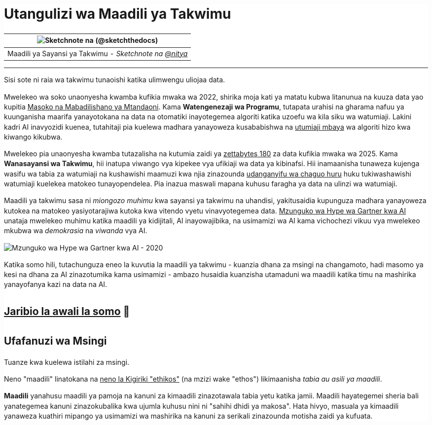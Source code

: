
# Utangulizi wa Maadili ya Takwimu

|![ Sketchnote na [(@sketchthedocs)](https://sketchthedocs.dev) ](../../sketchnotes/02-Ethics.png)|
|:---:|
| Maadili ya Sayansi ya Takwimu - _Sketchnote na [@nitya](https://twitter.com/nitya)_ |

---

Sisi sote ni raia wa takwimu tunaoishi katika ulimwengu uliojaa data.

Mwelekeo wa soko unaonyesha kwamba kufikia mwaka wa 2022, shirika moja kati ya matatu kubwa litanunua na kuuza data yao kupitia [Masoko na Mabadilishano ya Mtandaoni](https://www.gartner.com/smarterwithgartner/gartner-top-10-trends-in-data-and-analytics-for-2020/). Kama **Watengenezaji wa Programu**, tutapata urahisi na gharama nafuu ya kuunganisha maarifa yanayotokana na data na otomatiki inayotegemea algoriti katika uzoefu wa kila siku wa watumiaji. Lakini kadri AI inavyozidi kuenea, tutahitaji pia kuelewa madhara yanayoweza kusababishwa na [utumiaji mbaya](https://www.youtube.com/watch?v=TQHs8SA1qpk) wa algoriti hizo kwa kiwango kikubwa.

Mwelekeo pia unaonyesha kwamba tutazalisha na kutumia zaidi ya [zettabytes 180](https://www.statista.com/statistics/871513/worldwide-data-created/) za data kufikia mwaka wa 2025. Kama **Wanasayansi wa Takwimu**, hii inatupa viwango vya kipekee vya ufikiaji wa data ya kibinafsi. Hii inamaanisha tunaweza kujenga wasifu wa tabia za watumiaji na kushawishi maamuzi kwa njia zinazounda [udanganyifu wa chaguo huru](https://www.datasciencecentral.com/profiles/blogs/the-illusion-of-choice) huku tukiwashawishi watumiaji kuelekea matokeo tunayopendelea. Pia inazua maswali mapana kuhusu faragha ya data na ulinzi wa watumiaji.

Maadili ya takwimu sasa ni _miongozo muhimu_ kwa sayansi ya takwimu na uhandisi, yakitusaidia kupunguza madhara yanayoweza kutokea na matokeo yasiyotarajiwa kutoka kwa vitendo vyetu vinavyotegemea data. [Mzunguko wa Hype wa Gartner kwa AI](https://www.gartner.com/smarterwithgartner/2-megatrends-dominate-the-gartner-hype-cycle-for-artificial-intelligence-2020/) unataja mwelekeo muhimu katika maadili ya kidijitali, AI inayowajibika, na usimamizi wa AI kama vichochezi vikuu vya mwelekeo mkubwa wa _demokrasia_ na _viwanda_ vya AI.

![Mzunguko wa Hype wa Gartner kwa AI - 2020](https://images-cdn.newscred.com/Zz1mOWJhNzlkNDA2ZTMxMWViYjRiOGFiM2IyMjQ1YmMwZQ==)

Katika somo hili, tutachunguza eneo la kuvutia la maadili ya takwimu - kuanzia dhana za msingi na changamoto, hadi masomo ya kesi na dhana za AI zinazotumika kama usimamizi - ambazo husaidia kuanzisha utamaduni wa maadili katika timu na mashirika yanayofanya kazi na data na AI.

## [Jaribio la awali la somo](https://ff-quizzes.netlify.app/en/ds/quiz/2) 🎯

## Ufafanuzi wa Msingi

Tuanze kwa kuelewa istilahi za msingi.

Neno "maadili" linatokana na [neno la Kigiriki "ethikos"](https://en.wikipedia.org/wiki/Ethics) (na mzizi wake "ethos") likimaanisha _tabia au asili ya maadili_. 

**Maadili** yanahusu maadili ya pamoja na kanuni za kimaadili zinazotawala tabia yetu katika jamii. Maadili hayategemei sheria bali yanategemea kanuni zinazokubalika kwa ujumla kuhusu nini ni "sahihi dhidi ya makosa". Hata hivyo, masuala ya kimaadili yanaweza kuathiri mipango ya usimamizi wa mashirika na kanuni za serikali zinazounda motisha zaidi ya kufuata.
